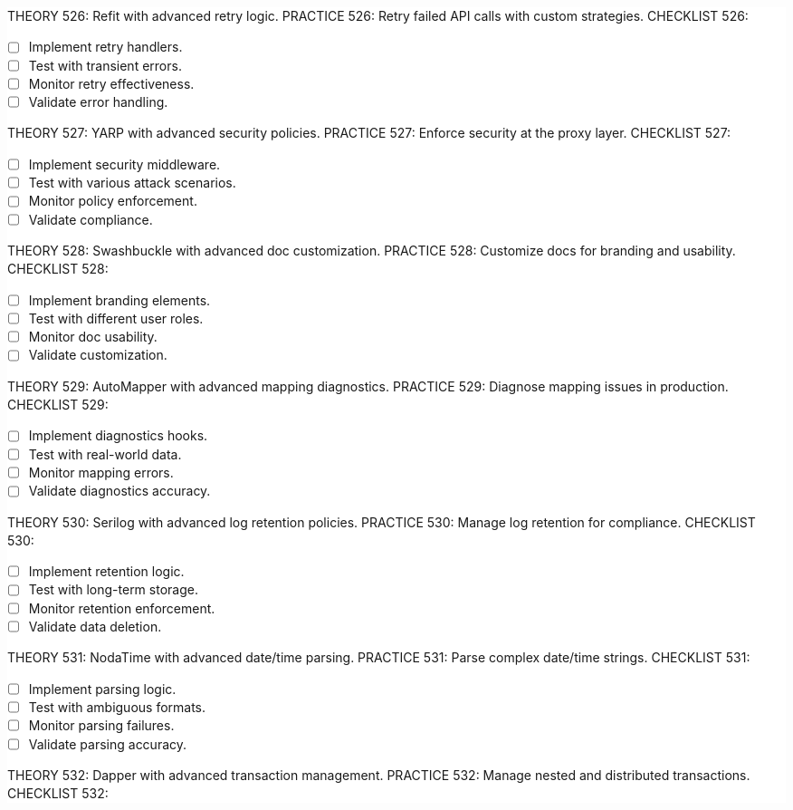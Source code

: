 THEORY 526: Refit with advanced retry logic.
PRACTICE 526: Retry failed API calls with custom strategies.
CHECKLIST 526:

- [ ] Implement retry handlers.
- [ ] Test with transient errors.
- [ ] Monitor retry effectiveness.
- [ ] Validate error handling.

THEORY 527: YARP with advanced security policies.
PRACTICE 527: Enforce security at the proxy layer.
CHECKLIST 527:

- [ ] Implement security middleware.
- [ ] Test with various attack scenarios.
- [ ] Monitor policy enforcement.
- [ ] Validate compliance.

THEORY 528: Swashbuckle with advanced doc customization.
PRACTICE 528: Customize docs for branding and usability.
CHECKLIST 528:

- [ ] Implement branding elements.
- [ ] Test with different user roles.
- [ ] Monitor doc usability.
- [ ] Validate customization.

THEORY 529: AutoMapper with advanced mapping diagnostics.
PRACTICE 529: Diagnose mapping issues in production.
CHECKLIST 529:

- [ ] Implement diagnostics hooks.
- [ ] Test with real-world data.
- [ ] Monitor mapping errors.
- [ ] Validate diagnostics accuracy.

THEORY 530: Serilog with advanced log retention policies.
PRACTICE 530: Manage log retention for compliance.
CHECKLIST 530:

- [ ] Implement retention logic.
- [ ] Test with long-term storage.
- [ ] Monitor retention enforcement.
- [ ] Validate data deletion.

THEORY 531: NodaTime with advanced date/time parsing.
PRACTICE 531: Parse complex date/time strings.
CHECKLIST 531:

- [ ] Implement parsing logic.
- [ ] Test with ambiguous formats.
- [ ] Monitor parsing failures.
- [ ] Validate parsing accuracy.

THEORY 532: Dapper with advanced transaction management.
PRACTICE 532: Manage nested and distributed transactions.
CHECKLIST 532:


[^1]: https://github.com/gs0510/Naive-Bayes-Classifier-for-Document-Classification/blob/master/MLDocs/dat.txt
[^2]: https://git.isir.upmc.fr/gerald/poincareclassifierembedding/-/blob/fbc30b52cd799326bbb5b53e382c03a6a21619f9/example/meta/Wiki10-31K_mappings/wiki10-31K_train_map.txt
[^3]: https://setiathome.berkeley.edu/forum_user_posts.php?userid=192764\&offset=-70
[^4]: https://archive.org/stream/MacWorld9706June1997/MacWorld_9706_June_1997_djvu.txt
[^5]: https://archive.org/stream/eu_Macworld-1997-06-INT_OCR/Macworld-1997-06-INT_OCR_djvu.txt